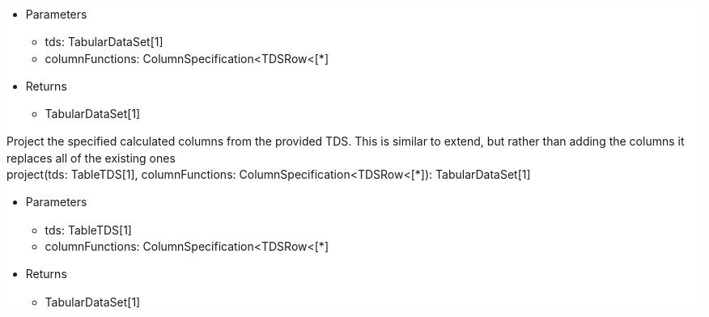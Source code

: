 <div className="pureGrammar-functionDetails">
<div className="pureGrammar-functionParameters">

-   <span className="pureGrammar-parametersLabel">Parameters</span>

    -   <span className="pureGrammar-parameterName">tds</span>: <span className="pureGrammar-genericType">TabularDataSet</span>[<span className="pureGrammar-multiplicity">1</span>]
    -   <span className="pureGrammar-parameterName">columnFunctions</span>: <span className="pureGrammar-genericType">ColumnSpecification&lt;<span className="pureGrammar-genericType">TDSRow</span>&lt;</span>[<span className="pureGrammar-multiplicity">*</span>]

</div>
<div className="pureGrammar-functionReturns">

-   <span className="pureGrammar-returnsLabel">Returns</span>

    -   <span className="pureGrammar-genericType">TabularDataSet</span>[<span className="pureGrammar-multiplicity">1</span>]

</div>
<div className="pureGrammar-functionUsage">

</div>
</div>
</div>

<div className="pureGrammar-function"><div className="pureGrammar-functionDoc">Project the specified calculated columns from the provided TDS.  This is similar to extend, but rather than adding the columns it replaces all of the existing ones </div>

<div className="pureGrammar-functionSignature"><span className="pureGrammar-functionName">project</span>(<span className="pureGrammar-functionVariable">tds</span>: <span className="pureGrammar-genericType">TableTDS</span>[<span className="pureGrammar-multiplicity">1</span>], <span className="pureGrammar-functionVariable">columnFunctions</span>: <span className="pureGrammar-genericType">ColumnSpecification&lt;<span className="pureGrammar-genericType">TDSRow</span>&lt;</span>[<span className="pureGrammar-multiplicity">*</span>]): <span className="pureGrammar-genericType">TabularDataSet</span>[<span className="pureGrammar-multiplicity">1</span>]</div>

<div className="pureGrammar-functionDetails">
<div className="pureGrammar-functionParameters">

-   <span className="pureGrammar-parametersLabel">Parameters</span>

    -   <span className="pureGrammar-parameterName">tds</span>: <span className="pureGrammar-genericType">TableTDS</span>[<span className="pureGrammar-multiplicity">1</span>]
    -   <span className="pureGrammar-parameterName">columnFunctions</span>: <span className="pureGrammar-genericType">ColumnSpecification&lt;<span className="pureGrammar-genericType">TDSRow</span>&lt;</span>[<span className="pureGrammar-multiplicity">*</span>]

</div>
<div className="pureGrammar-functionReturns">

-   <span className="pureGrammar-returnsLabel">Returns</span>

    -   <span className="pureGrammar-genericType">TabularDataSet</span>[<span className="pureGrammar-multiplicity">1</span>]

</div>
<div className="pureGrammar-functionUsage">
